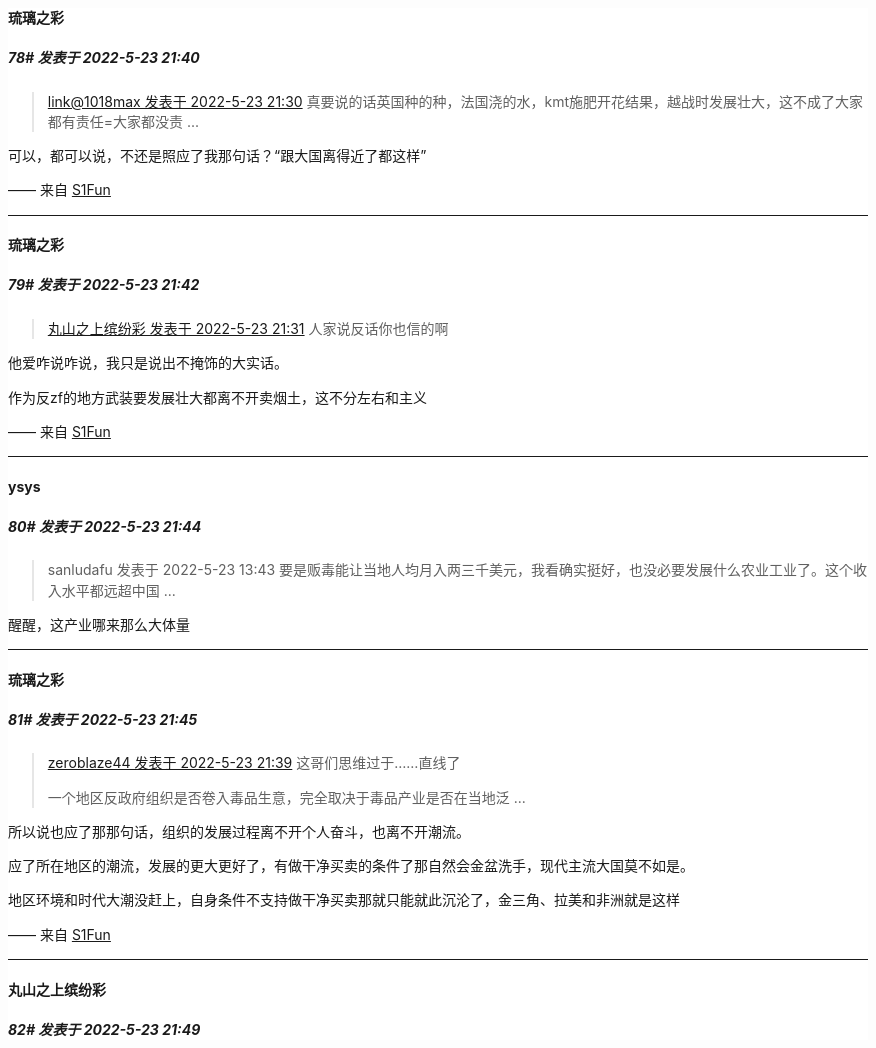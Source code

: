 ####  琉璃之彩  
##### 78#       发表于 2022-5-23 21:40

<blockquote><a href="httphttps://bbs.saraba1st.com/2b/forum.php?mod=redirect&amp;goto=findpost&amp;pid=55961621&amp;ptid=2070978" target="_blank">link@1018max 发表于 2022-5-23 21:30</a>
真要说的话英国种的种，法国浇的水，kmt施肥开花结果，越战时发展壮大，这不成了大家都有责任=大家都没责 ...</blockquote>
可以，都可以说，不还是照应了我那句话？“跟大国离得近了都这样”

—— 来自 [S1Fun](https://s1fun.koalcat.com)

*****

####  琉璃之彩  
##### 79#       发表于 2022-5-23 21:42

<blockquote><a href="httphttps://bbs.saraba1st.com/2b/forum.php?mod=redirect&amp;goto=findpost&amp;pid=55961627&amp;ptid=2070978" target="_blank">丸山之上缤纷彩 发表于 2022-5-23 21:31</a>
人家说反话你也信的啊</blockquote>
他爱咋说咋说，我只是说出不掩饰的大实话。

作为反zf的地方武装要发展壮大都离不开卖烟土，这不分左右和主义

—— 来自 [S1Fun](https://s1fun.koalcat.com)



*****

####  ysys  
##### 80#       发表于 2022-5-23 21:44

<blockquote>sanludafu 发表于 2022-5-23 13:43
要是贩毒能让当地人均月入两三千美元，我看确实挺好，也没必要发展什么农业工业了。这个收入水平都远超中国 ...</blockquote>
醒醒，这产业哪来那么大体量

*****

####  琉璃之彩  
##### 81#       发表于 2022-5-23 21:45

<blockquote><a href="httphttps://bbs.saraba1st.com/2b/forum.php?mod=redirect&amp;goto=findpost&amp;pid=55961710&amp;ptid=2070978" target="_blank">zeroblaze44 发表于 2022-5-23 21:39</a>
这哥们思维过于……直线了

一个地区反政府组织是否卷入毒品生意，完全取决于毒品产业是否在当地泛 ...</blockquote>
所以说也应了那那句话，组织的发展过程离不开个人奋斗，也离不开潮流。

应了所在地区的潮流，发展的更大更好了，有做干净买卖的条件了那自然会金盆洗手，现代主流大国莫不如是。

地区环境和时代大潮没赶上，自身条件不支持做干净买卖那就只能就此沉沦了，金三角、拉美和非洲就是这样

—— 来自 [S1Fun](https://s1fun.koalcat.com)

*****

####  丸山之上缤纷彩  
##### 82#       发表于 2022-5-23 21:49
